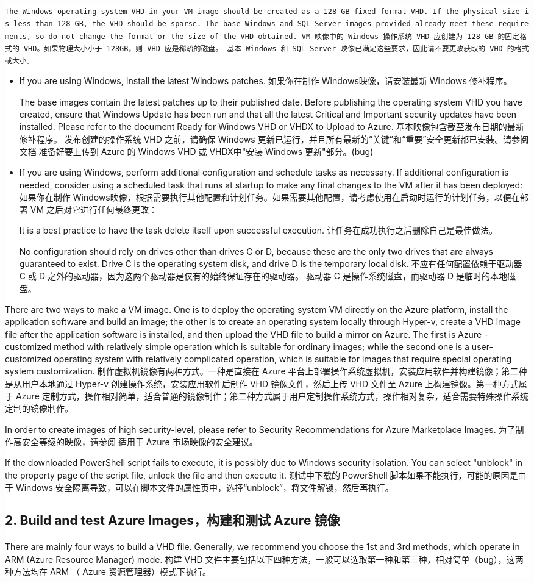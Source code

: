 	The Windows operating system VHD in your VM image should be created as a 128-GB fixed-format VHD. If the physical size is less than 128 GB, the VHD should be sparse. The base Windows and SQL Server images provided already meet these requirements, so do not change the format or the size of the VHD obtained. VM 映像中的 Windows 操作系统 VHD 应创建为 128 GB 的固定格式的 VHD。如果物理大小小于 128GB，则 VHD 应是稀疏的磁盘。 基本 Windows 和 SQL Server 映像已满足这些要求，因此请不要更改获取的 VHD 的格式或大小。 
	
 - If you are using Windows, Install the latest Windows patches. 如果你在制作 Windows映像，请安装最新 Windows 修补程序。
 
	The base images contain the latest patches up to their published date. Before publishing the operating system VHD you have created, ensure that Windows Update has been run and that all the latest Critical and Important security updates have been installed. Please refer to the document [Ready for Windows VHD or VHDX to Upload to Azure](https://docs.azure.cn/zh-cn/virtual-machines/windows/prepare-for-upload-vhd-image#complete-recommended-configurations). 基本映像包含截至发布日期的最新修补程序。 发布创建的操作系统 VHD 之前，请确保 Windows 更新已运行，并且所有最新的“关键”和“重要”安全更新都已安装。请参阅文档 [准备好要上传到 Azure 的 Windows VHD 或 VHDX](https://docs.azure.cn/zh-cn/virtual-machines/windows/prepare-for-upload-vhd-image#complete-recommended-configurations)中"安装 Windows 更新"部分。(bug)

 - If you are using Windows, perform additional configuration and schedule tasks as necessary. If additional configuration is needed, consider using a scheduled task that runs at startup to make any final changes to the VM after it has been deployed: 如果你在制作 Windows映像，根据需要执行其他配置和计划任务。如果需要其他配置，请考虑使用在启动时运行的计划任务，以便在部署 VM 之后对它进行任何最终更改：

	It is a best practice to have the task delete itself upon successful execution. 让任务在成功执行之后删除自己是最佳做法。

	No configuration should rely on drives other than drives C or D, because these are the only two drives that are always guaranteed to exist. Drive C is the operating system disk, and drive D is the temporary local disk. 不应有任何配置依赖于驱动器 C 或 D 之外的驱动器，因为这两个驱动器是仅有的始终保证存在的驱动器。 驱动器 C 是操作系统磁盘，而驱动器 D 是临时的本地磁盘。


There are two ways to make a VM image. One is to deploy the operating system VM directly on the Azure platform, install the application software and build an image; the other is to create an operating system locally through Hyper-v, create a VHD image file after the application software is installed, and then upload the VHD file to build a mirror on Azure. The first is Azure -customized method with relatively simple operation which is suitable for ordinary images; while the second one is a user-customized operating system with relatively complicated operation, which is suitable for images that require special operating system customization. 制作虚拟机镜像有两种方式。一种是直接在 Azure 平台上部署操作系统虚拟机，安装应用软件并构建镜像；第二种是从用户本地通过 Hyper-v 创建操作系统，安装应用软件后制作 VHD 镜像文件，然后上传 VHD 文件至 Azure 上构建镜像。第一种方式属于 Azure 定制方式，操作相对简单，适合普通的镜像制作；第二种方式属于用户定制操作系统方式，操作相对复杂，适合需要特殊操作系统定制的镜像制作。

In order to create images of high security-level, please refer to [Security Recommendations for Azure Marketplace Images](https://docs.microsoft.com/en-us/azure/security/security-recommendations-azure-marketplace-images). 为了制作高安全等级的映像，请参阅 [适用于 Azure 市场映像的安全建议](https://docs.microsoft.com/en-us/azure/security/security-recommendations-azure-marketplace-images)。

If the downloaded PowerShell script fails to execute, it is possibly due to Windows security isolation. You can select "unblock" in the property page of the script file, unlock the file and then execute it. 测试中下载的 PowerShell 脚本如果不能执行，可能的原因是由于 Windows 安全隔离导致，可以在脚本文件的属性页中，选择“unblock”，将文件解锁，然后再执行。

## 2. Build and test Azure Images，构建和测试 Azure 镜像

There are mainly four ways to build a VHD file. Generally, we recommend you choose the 1st and 3rd methods, which operate in ARM (Azure Resource Manager) mode. 构建 VHD 文件主要包括以下四种方法，一般可以选取第一种和第三种，相对简单（bug），这两种方法均在 ARM （ Azure 资源管理器）模式下执行。
